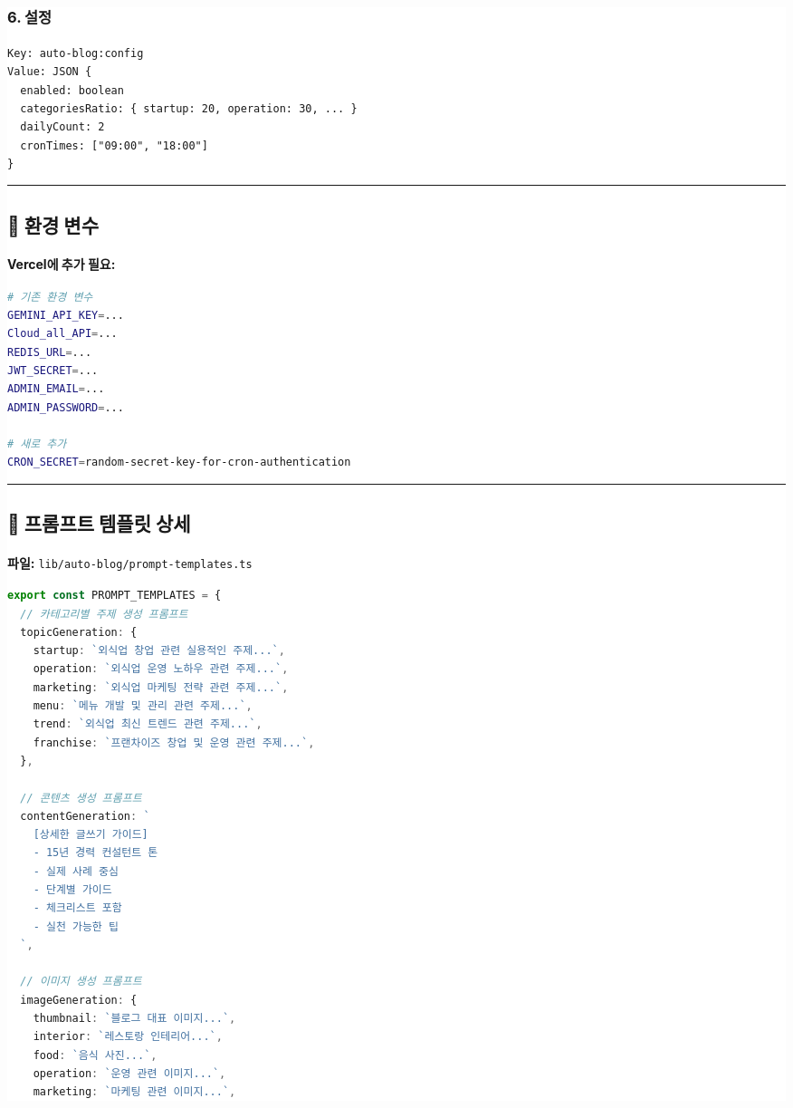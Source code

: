 ### 6. 설정
```
Key: auto-blog:config
Value: JSON {
  enabled: boolean
  categoriesRatio: { startup: 20, operation: 30, ... }
  dailyCount: 2
  cronTimes: ["09:00", "18:00"]
}
```

---

## 🔐 환경 변수

**Vercel에 추가 필요:**

```bash
# 기존 환경 변수
GEMINI_API_KEY=...
Cloud_all_API=...
REDIS_URL=...
JWT_SECRET=...
ADMIN_EMAIL=...
ADMIN_PASSWORD=...

# 새로 추가
CRON_SECRET=random-secret-key-for-cron-authentication
```

---

## 🎨 프롬프트 템플릿 상세

**파일:** `lib/auto-blog/prompt-templates.ts`

```typescript
export const PROMPT_TEMPLATES = {
  // 카테고리별 주제 생성 프롬프트
  topicGeneration: {
    startup: `외식업 창업 관련 실용적인 주제...`,
    operation: `외식업 운영 노하우 관련 주제...`,
    marketing: `외식업 마케팅 전략 관련 주제...`,
    menu: `메뉴 개발 및 관리 관련 주제...`,
    trend: `외식업 최신 트렌드 관련 주제...`,
    franchise: `프랜차이즈 창업 및 운영 관련 주제...`,
  },

  // 콘텐츠 생성 프롬프트
  contentGeneration: `
    [상세한 글쓰기 가이드]
    - 15년 경력 컨설턴트 톤
    - 실제 사례 중심
    - 단계별 가이드
    - 체크리스트 포함
    - 실천 가능한 팁
  `,

  // 이미지 생성 프롬프트
  imageGeneration: {
    thumbnail: `블로그 대표 이미지...`,
    interior: `레스토랑 인테리어...`,
    food: `음식 사진...`,
    operation: `운영 관련 이미지...`,
    marketing: `마케팅 관련 이미지...`,
```